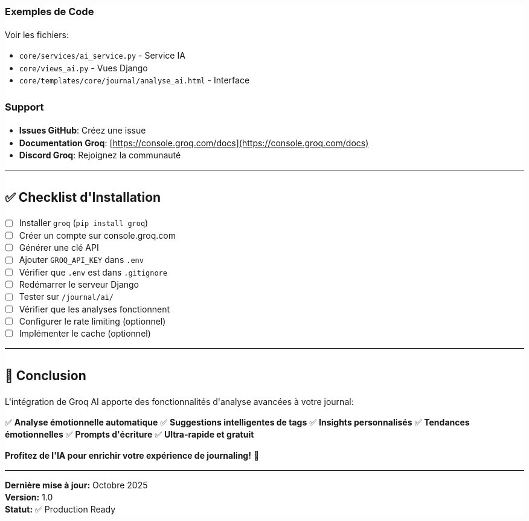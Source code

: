 ### Exemples de Code

Voir les fichiers:
- `core/services/ai_service.py` - Service IA
- `core/views_ai.py` - Vues Django
- `core/templates/core/journal/analyse_ai.html` - Interface

### Support

- **Issues GitHub**: Créez une issue
- **Documentation Groq**: [https://console.groq.com/docs](https://console.groq.com/docs)
- **Discord Groq**: Rejoignez la communauté

---

## ✅ Checklist d'Installation

- [ ] Installer `groq` (`pip install groq`)
- [ ] Créer un compte sur console.groq.com
- [ ] Générer une clé API
- [ ] Ajouter `GROQ_API_KEY` dans `.env`
- [ ] Vérifier que `.env` est dans `.gitignore`
- [ ] Redémarrer le serveur Django
- [ ] Tester sur `/journal/ai/`
- [ ] Vérifier que les analyses fonctionnent
- [ ] Configurer le rate limiting (optionnel)
- [ ] Implémenter le cache (optionnel)

---

## 🎉 Conclusion

L'intégration de Groq AI apporte des fonctionnalités d'analyse avancées à votre journal:

✅ **Analyse émotionnelle automatique**
✅ **Suggestions intelligentes de tags**
✅ **Insights personnalisés**
✅ **Tendances émotionnelles**
✅ **Prompts d'écriture**
✅ **Ultra-rapide et gratuit**

**Profitez de l'IA pour enrichir votre expérience de journaling!** 🚀

---

**Dernière mise à jour:** Octobre 2025  
**Version:** 1.0  
**Statut:** ✅ Production Ready
